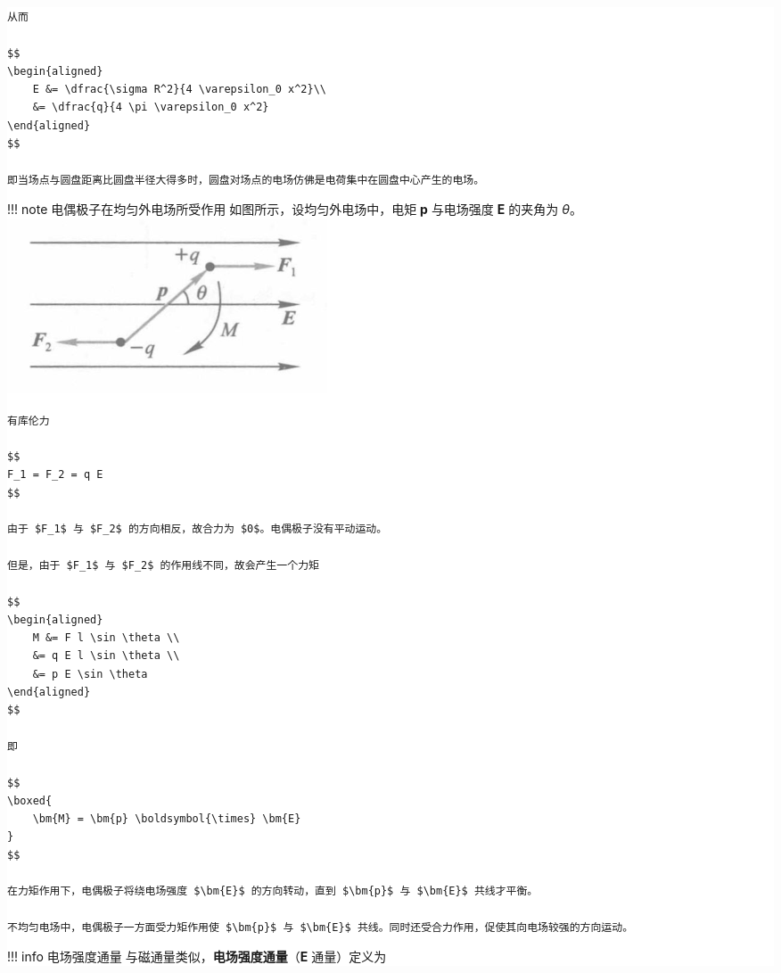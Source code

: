     从而

    $$
    \begin{aligned}
        E &= \dfrac{\sigma R^2}{4 \varepsilon_0 x^2}\\
        &= \dfrac{q}{4 \pi \varepsilon_0 x^2}
    \end{aligned}
    $$

    即当场点与圆盘距离比圆盘半径大得多时，圆盘对场点的电场仿佛是电荷集中在圆盘中心产生的电场。

!!! note 电偶极子在均匀外电场所受作用
    如图所示，设均匀外电场中，电矩 $\bm{p}$ 与电场强度 $\bm{E}$ 的夹角为 $\theta$。
    ![](3-electric-field-of-stationary-charge/2.png)

    有库伦力

    $$
    F_1 = F_2 = q E
    $$

    由于 $F_1$ 与 $F_2$ 的方向相反，故合力为 $0$。电偶极子没有平动运动。

    但是，由于 $F_1$ 与 $F_2$ 的作用线不同，故会产生一个力矩

    $$
    \begin{aligned}
        M &= F l \sin \theta \\
        &= q E l \sin \theta \\
        &= p E \sin \theta
    \end{aligned}
    $$

    即

    $$
    \boxed{
        \bm{M} = \bm{p} \boldsymbol{\times} \bm{E}
    }
    $$

    在力矩作用下，电偶极子将绕电场强度 $\bm{E}$ 的方向转动，直到 $\bm{p}$ 与 $\bm{E}$ 共线才平衡。

    不均匀电场中，电偶极子一方面受力矩作用使 $\bm{p}$ 与 $\bm{E}$ 共线。同时还受合力作用，促使其向电场较强的方向运动。

!!! info 电场强度通量
    与磁通量类似，**电场强度通量**（$\bm{E}$ 通量）定义为
